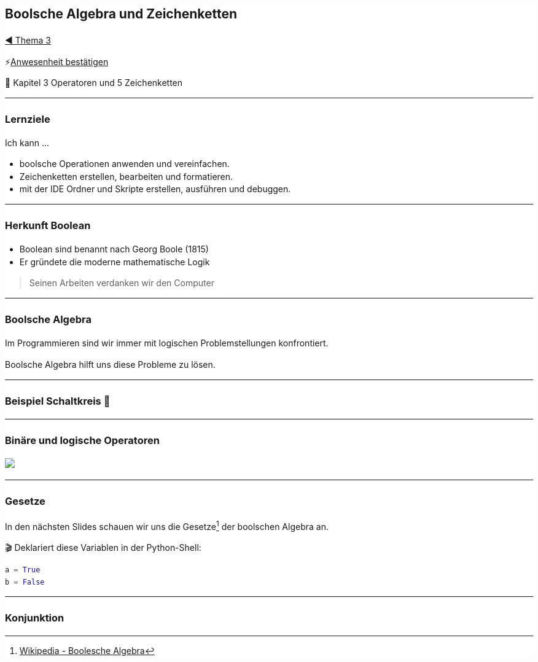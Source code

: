 ## Boolsche Algebra  und Zeichenketten

[◀️ Thema 3](./README.md)

⚡[Anwesenheit bestätigen](https://moodle.medizintechnik-hf.ch/mod/attendance/manage.php?id=8024)

📖 Kapitel 3 Operatoren und 5 Zeichenketten

---
### Lernziele

Ich kann ...
* boolsche Operationen anwenden und vereinfachen.
* Zeichenketten erstellen, bearbeiten und formatieren.
* mit der IDE Ordner und Skripte erstellen, ausführen und debuggen.

---
### Herkunft Boolean

* Boolean sind benannt nach Georg Boole (1815)
* Er gründete die moderne mathematische Logik

> Seinen Arbeiten verdanken wir den Computer

---
### Boolsche Algebra

Im Programmieren sind wir immer mit logischen Problemstellungen konfrontiert.

Boolsche Algebra hilft uns diese Probleme zu lösen.

---
### Beispiel Schaltkreis 🚧

---
### Binäre und logische Operatoren

![](../binary-operators.png)

---
### Gesetze

In den nächsten Slides schauen wir uns die Gesetze[^1] der boolschen Algebra an.

🎬 Deklariert diese Variablen in der Python-Shell:

```python
a = True
b = False
```

---
### Konjunktion


[^1]: [Wikipedia - Boolesche Algebra](https://de.wikipedia.org/wiki/Boolesche_Algebra#Definition)